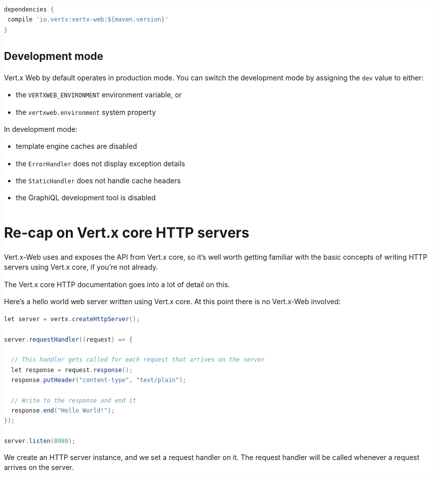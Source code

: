 

``` groovy
dependencies {
 compile 'io.vertx:vertx-web:${maven.version}'
}
```

## Development mode

Vert.x Web by default operates in production mode. You can switch the
development mode by assigning the `dev` value to either:

  - the `VERTXWEB_ENVIRONMENT` environment variable, or

  - the `vertxweb.environment` system property

In development mode:

  - template engine caches are disabled

  - the `ErrorHandler` does not display exception details

  - the `StaticHandler` does not handle cache headers

  - the GraphiQL development tool is disabled

# Re-cap on Vert.x core HTTP servers

Vert.x-Web uses and exposes the API from Vert.x core, so it’s well worth
getting familiar with the basic concepts of writing HTTP servers using
Vert.x core, if you’re not already.

The Vert.x core HTTP documentation goes into a lot of detail on this.

Here’s a hello world web server written using Vert.x core. At this point
there is no Vert.x-Web involved:

``` java
let server = vertx.createHttpServer();

server.requestHandler((request) => {

  // This handler gets called for each request that arrives on the server
  let response = request.response();
  response.putHeader("content-type", "text/plain");

  // Write to the response and end it
  response.end("Hello World!");
});

server.listen(8080);
```

We create an HTTP server instance, and we set a request handler on it.
The request handler will be called whenever a request arrives on the
server.
